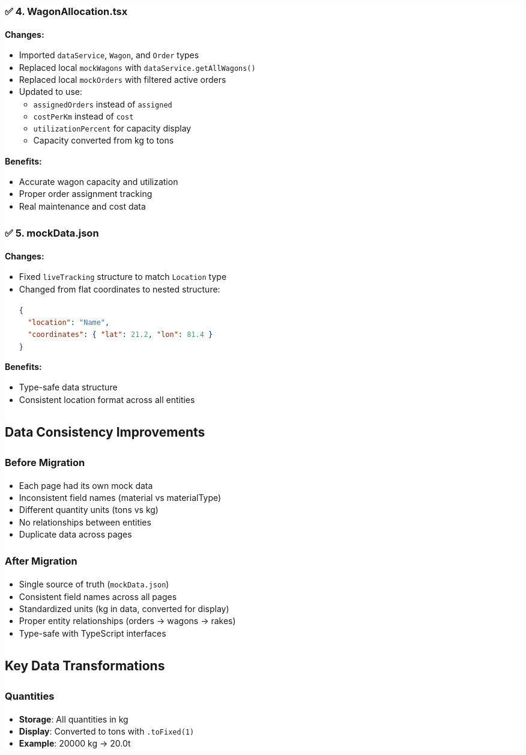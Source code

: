 ### ✅ 4. WagonAllocation.tsx
**Changes:**
- Imported `dataService`, `Wagon`, and `Order` types
- Replaced local `mockWagons` with `dataService.getAllWagons()`
- Replaced local `mockOrders` with filtered active orders
- Updated to use:
  - `assignedOrders` instead of `assigned`
  - `costPerKm` instead of `cost`
  - `utilizationPercent` for capacity display
  - Capacity converted from kg to tons

**Benefits:**
- Accurate wagon capacity and utilization
- Proper order assignment tracking
- Real maintenance and cost data

### ✅ 5. mockData.json
**Changes:**
- Fixed `liveTracking` structure to match `Location` type
- Changed from flat coordinates to nested structure:
  ```json
  {
    "location": "Name",
    "coordinates": { "lat": 21.2, "lon": 81.4 }
  }
  ```

**Benefits:**
- Type-safe data structure
- Consistent location format across all entities

## Data Consistency Improvements

### Before Migration
- Each page had its own mock data
- Inconsistent field names (material vs materialType)
- Different quantity units (tons vs kg)
- No relationships between entities
- Duplicate data across pages

### After Migration
- Single source of truth (`mockData.json`)
- Consistent field names across all pages
- Standardized units (kg in data, converted for display)
- Proper entity relationships (orders → wagons → rakes)
- Type-safe with TypeScript interfaces

## Key Data Transformations

### Quantities
- **Storage**: All quantities in kg
- **Display**: Converted to tons with `.toFixed(1)`
- **Example**: 20000 kg → 20.0t
